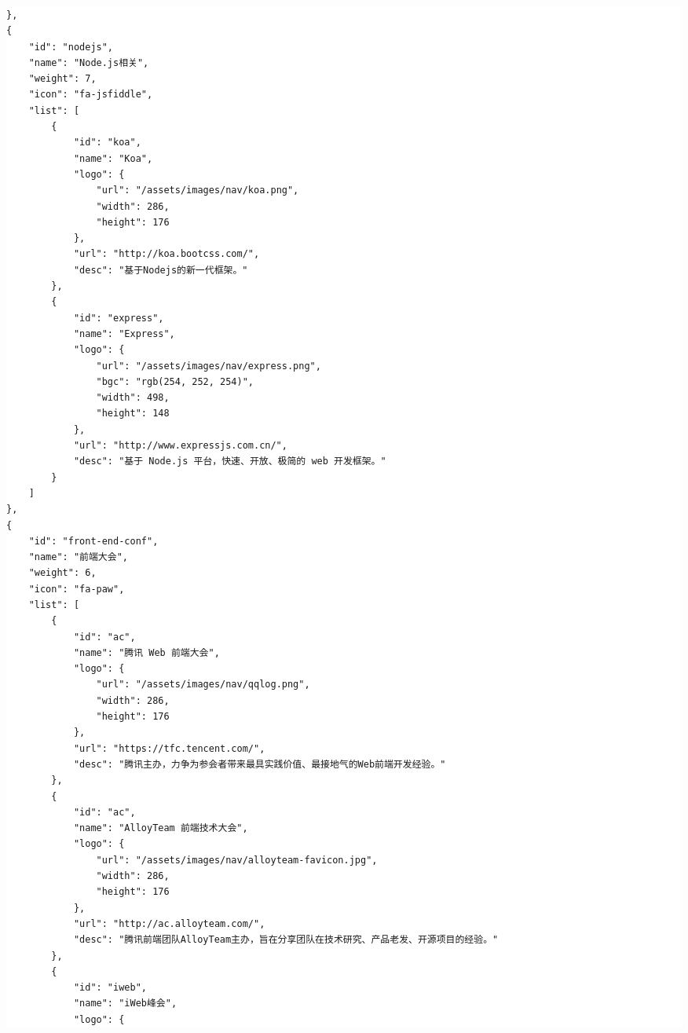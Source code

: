     },
    {
        "id": "nodejs",
        "name": "Node.js相关",
        "weight": 7,
        "icon": "fa-jsfiddle",
        "list": [
            {
                "id": "koa",
                "name": "Koa",
                "logo": {
                    "url": "/assets/images/nav/koa.png",
                    "width": 286,
                    "height": 176
                },
                "url": "http://koa.bootcss.com/",
                "desc": "基于Nodejs的新一代框架。"
            },
            {
                "id": "express",
                "name": "Express",
                "logo": {
                    "url": "/assets/images/nav/express.png",
                    "bgc": "rgb(254, 252, 254)",
                    "width": 498,
                    "height": 148
                },
                "url": "http://www.expressjs.com.cn/",
                "desc": "基于 Node.js 平台，快速、开放、极简的 web 开发框架。"
            }
        ]
    },
    {
        "id": "front-end-conf",
        "name": "前端大会",
        "weight": 6,
        "icon": "fa-paw",
        "list": [
            {
                "id": "ac",
                "name": "腾讯 Web 前端大会",
                "logo": {
                    "url": "/assets/images/nav/qqlog.png",
                    "width": 286,
                    "height": 176
                },
                "url": "https://tfc.tencent.com/",
                "desc": "腾讯主办，力争为参会者带来最具实践价值、最接地气的Web前端开发经验。"
            },
            {
                "id": "ac",
                "name": "AlloyTeam 前端技术大会",
                "logo": {
                    "url": "/assets/images/nav/alloyteam-favicon.jpg",
                    "width": 286,
                    "height": 176
                },
                "url": "http://ac.alloyteam.com/",
                "desc": "腾讯前端团队AlloyTeam主办，旨在分享团队在技术研究、产品老发、开源项目的经验。"
            },
            {
                "id": "iweb",
                "name": "iWeb峰会",
                "logo": {